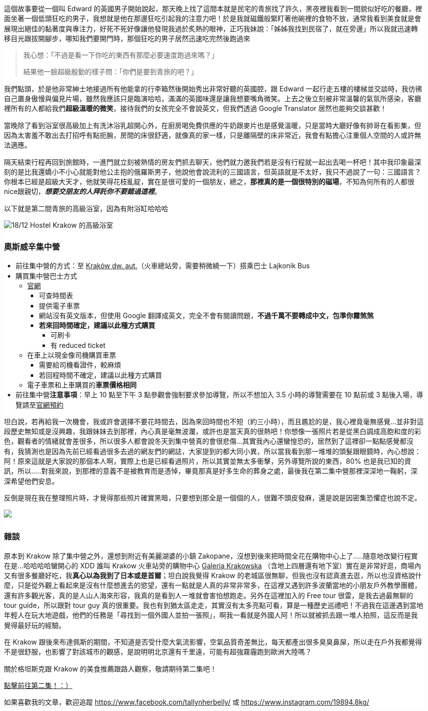 這個故事要從一個叫 Edward 的英國男子開始說起，那天晚上找了這間本就是民宅的青旅找了許久，黑夜裡我看到一間貌似好吃的餐廳，裡面坐著一個低頭狂吃的男子，我想就是他在那邊狂吃引起我的注意力吧！於是我就磁鐵般緊盯著他碗裡的食物不放，通常我看到美食就是會展現出絕佳的黏著度與專注力，好死不死好像讓他發現我過於炙熱的眼神，正巧我妹說：「姊姊我找到民宿了，就在旁邊」所以我就迅速轉移目光跟拔開腳步，哪知我們要開門時，那個狂吃的男子居然迅速吃完然後跑過來

> 我心想：「不過是看一下你吃的東西有那麼必要速度跑過來嗎？」
>
> 結果他一臉超級殷勤的樣子問：「你們是要到青旅的吧？」

我們點頭，於是他非常紳士地接過所有他能拿的行李箱然後開始秀出非常好聽的英國腔，跟 Edward 一起行走五樓的樓梯並交談時，我彷彿自己置身傲慢與偏見片場，雖然我應該只是臨演哈哈，滿滿的英國味還是讓我想要嘴角微笑。上去之後立刻被非常溫馨的氣氛所感染，客廳裡所有的人都給我們**超級溫暖的微笑**，接待我們的女孩完全不會說英文，但我們透過 Google Translator 居然也能夠交談甚歡！

當晚除了看到浴室很高級加上有洗沐浴乳超開心外，在廚房喝免費供應的牛奶跟麥片也是感覺溫暖，只是當時大廳好像有帥哥在看影集，但因為太害羞不敢出去打招呼有點扼腕，房間的床很舒適，就像真的家一樣，只是離隔壁的床非常近，我會有點擔心注重個人空間的人或許無法適應。

隔天結束行程再回到旅館時，一進門就立刻被熱情的房友們抓去聊天，他們就力邀我們若是沒有行程就一起出去喝一杯吧！其中我印象最深刻的是比我還嬌小不小心就能對他公主抱的俄羅斯男子，他說他會說流利的三國語言，但英語就是不太好，我只不過說了一句：三國語言？你根本已經是超級大天才，他就笑得花枝亂綻，實在是很可愛的一個朋友，總之，**那裡真的是一個很特別的磁場**，不知為何所有的人都很nice跟親切，***想要交朋友的人拜託你不要錯過這裡***。

以下就是第二間青旅的高級浴室，因為有附浴缸哈哈哈

![18/12 Hostel Krakow 的高級浴室](https://c1.staticflickr.com/5/4341/36716526723_b0b586d523_k.jpg)

### 奧斯威辛集中營

- 前往集中營的方式：至 [Kraków dw. aut.](https://www.google.com/maps/place/Kraków+dw.+aut./@50.0677619,19.9493211,15z/data=!4m2!3m1!1s0x0:0xda0bc52f64e52d9d?sa=X&ved=2ahUKEwi4-Zy314XdAhVJZt4KHcZUCeoQ_BIwCnoECAoQCw)（火車總站旁，需要稍微繞一下）搭乘巴士 Lajkonik Bus
- 購買集中營巴士方式
  - [官網](https://www.lajkonikbus.pl/krakow---oswiecim.html)
    - 可查時間表
    - 提供電子車票
    - 網站沒有英文版本，但使用 Google 翻譯成英文，完全不會有閱讀問題，**不過千萬不要轉成中文，包準你霧煞煞**
    - **若來回時間確定，建議以此種方式購買**
      - 可刷卡
      - 有 reduced ticket
  - 在車上以現金像司機購買車票
    - 需要給司機看證件，較麻煩
    - 若回程時間不確定，建議以此種方式購買
  - 電子車票和上車購買的**車票價格相同**
- 前往集中營**注意事項**：早上 10 點至下午 3 點參觀會強制要求參加導覽，所以不想加入 3.5 小時的導覽需要在 10 點前或 3 點後入場，導覽請至[官網](http://auschwitz.org/en/)[預約](https://visit.auschwitz.org/?lang=en)

坦白說，若再給我一次機會，我或許會選擇不要花時間去，因為來回時間也不短（約三小時），而且尷尬的是，我心裡竟毫無感覺...並非對這段歷史無知或是沒興趣，我跟妹妹去到那裡，內心真是毫無波瀾，或許也是當天真的很熱吧！你想像一張照片若是從黑白調成高飽和度的彩色，觀看者的情緒就會差很多，所以很多人都會說冬天到集中營真的會很悲傷...其實我內心還蠻惶恐的，居然到了這裡卻一點點感覺都沒有，我猜測也是因為先前已經看過很多去過的網友們的網誌，大家提到的都大同小異，所以當我看到那一堆堆的頭髮跟眼鏡時，內心想說：阿！原來這就是大家說的那個本人啊，實際上也是已經看過照片，所以其實並無太多衝擊，另外導覽所說的東西，80% 也是我已知的資訊，所以.....對我來說，到那裡的意義不是被教育而是憑悼，畢竟那真是好多生命的葬身之處，最後我在第二集中營那裡深深地一鞠躬，深深希望他們安息。

反倒是現在我在整理照片時，才覺得那些照片確實黑暗，只要想到那全是一個個的人，很難不頭皮發麻，還是說是因密集恐懼症也說不定。

![](https://farm5.staticflickr.com/4490/36716524933_82bc07ec59_k_d.jpg)

### 雜談

原本到 Krakow 除了集中營之外，還想到附近有美麗湖婆的小鎮 Zakopane，沒想到後來把時間全花在購物中心上了.....隨意地改變行程實在是...哈哈哈哈蠻開心的 XDD 誰叫 Krakow 火車站旁的購物中心 [Galeria Krakowska](http://www.galeriakrakowska.pl/en) （含地上四層還有地下室）實在是非常好逛，商場內又有很多餐廳好吃，我**真心以為我到了日本或是首爾**；坦白說我覺得 Krakow 的老城區很無聊，但我也沒有認真進去逛，所以也沒資格說什麼，只是從外觀上看起來是沒有什麼想進去的慾望，還有一點就是人真的非常非常多，在這裡又遇到許多波蘭當地的小朋友戶外教學團體，還有許多觀光客，真的是人山人海來形容，我真的是看到人一堆就會害怕想跑走。另外在這裡加入的 Free tour 很雷，是我去過最無聊的 tour guide，所以跟對 tour guy 真的很重要。我也有到猶太區走走，其實沒有太多亮點可看，算是一種歷史巡禮吧！不過我在這邊遇到當地年輕人在玩大地遊戲，他們的任務是「尋找到一個外國人並拍一張照」，啊我一看就是外國人阿！所以就被抓去跟一堆人拍照，這反而是我覺得最好玩的經驗。

在 Krakow 跟後來布達佩斯的期間，不知道是否受什麼大氣流影響，空氣品質奇差無比，每天都產出很多臭臭鼻屎，所以走在戶外我都覺得不是很舒服，也影響了對該城市的觀感，是說明明北京還有千里遠，可能有超強霧霾跑到歐洲大陸嗎？

關於格坦斯克跟 Krakow 的美食推薦跟路人觀察，敬請期待第二集吧！

[點擊前往第二集！：）](/2019/06/06/Poland-Food/)

如果喜歡我的文章，歡迎追蹤 https://www.facebook.com/tallynherbelly/ 或 https://www.instagram.com/19894.8kg/
